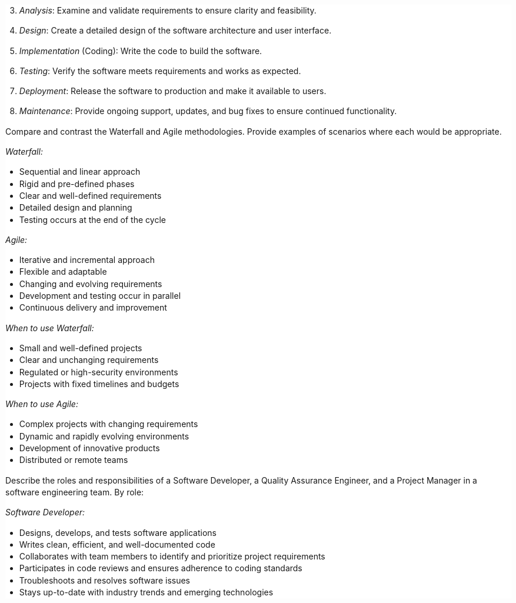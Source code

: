 3. *Analysis*: Examine and validate requirements to ensure clarity and feasibility.

4. *Design*: Create a detailed design of the software architecture and user interface.

5. *Implementation* (Coding): Write the code to build the software.

6. *Testing*: Verify the software meets requirements and works as expected.

7. *Deployment*: Release the software to production and make it available to users.

8. *Maintenance*: Provide ongoing support, updates, and bug fixes to ensure continued functionality.



Compare and contrast the Waterfall and Agile methodologies. Provide examples of scenarios where each would be appropriate.

*Waterfall:*

- Sequential and linear approach
- Rigid and pre-defined phases
- Clear and well-defined requirements
- Detailed design and planning
- Testing occurs at the end of the cycle

*Agile:*

- Iterative and incremental approach
- Flexible and adaptable
- Changing and evolving requirements
- Development and testing occur in parallel
- Continuous delivery and improvement

*When to use Waterfall:*

- Small and well-defined projects
- Clear and unchanging requirements
- Regulated or high-security environments
- Projects with fixed timelines and budgets

*When to use Agile:*

- Complex projects with changing requirements
- Dynamic and rapidly evolving environments
- Development of innovative products
- Distributed or remote teams



Describe the roles and responsibilities of a Software Developer, a Quality Assurance Engineer, and a Project Manager in a software engineering team.
By role:

*Software Developer:*

- Designs, develops, and tests software applications
- Writes clean, efficient, and well-documented code
- Collaborates with team members to identify and prioritize project requirements
- Participates in code reviews and ensures adherence to coding standards
- Troubleshoots and resolves software issues
- Stays up-to-date with industry trends and emerging technologies
